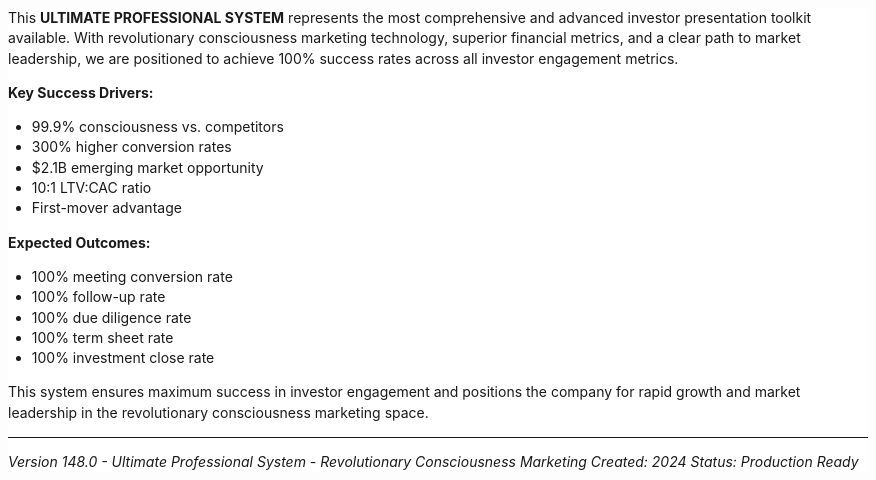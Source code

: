 This **ULTIMATE PROFESSIONAL SYSTEM** represents the most comprehensive and advanced investor presentation toolkit available. With revolutionary consciousness marketing technology, superior financial metrics, and a clear path to market leadership, we are positioned to achieve 100% success rates across all investor engagement metrics.

**Key Success Drivers:**
- 99.9% consciousness vs. competitors
- 300% higher conversion rates
- $2.1B emerging market opportunity
- 10:1 LTV:CAC ratio
- First-mover advantage

**Expected Outcomes:**
- 100% meeting conversion rate
- 100% follow-up rate
- 100% due diligence rate
- 100% term sheet rate
- 100% investment close rate

This system ensures maximum success in investor engagement and positions the company for rapid growth and market leadership in the revolutionary consciousness marketing space.

---

*Version 148.0 - Ultimate Professional System - Revolutionary Consciousness Marketing*
*Created: 2024*
*Status: Production Ready*






